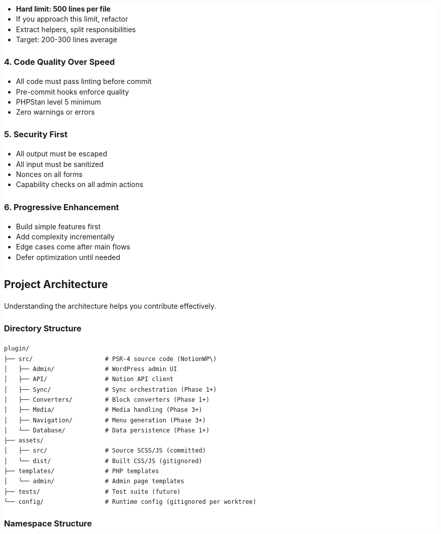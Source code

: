 - **Hard limit: 500 lines per file**
- If you approach this limit, refactor
- Extract helpers, split responsibilities
- Target: 200-300 lines average

### 4. Code Quality Over Speed

- All code must pass linting before commit
- Pre-commit hooks enforce quality
- PHPStan level 5 minimum
- Zero warnings or errors

### 5. Security First

- All output must be escaped
- All input must be sanitized
- Nonces on all forms
- Capability checks on all admin actions

### 6. Progressive Enhancement

- Build simple features first
- Add complexity incrementally
- Edge cases come after main flows
- Defer optimization until needed

## Project Architecture

Understanding the architecture helps you contribute effectively.

### Directory Structure

```
plugin/
├── src/                    # PSR-4 source code (NotionWP\)
│   ├── Admin/              # WordPress admin UI
│   ├── API/                # Notion API client
│   ├── Sync/               # Sync orchestration (Phase 1+)
│   ├── Converters/         # Block converters (Phase 1+)
│   ├── Media/              # Media handling (Phase 3+)
│   ├── Navigation/         # Menu generation (Phase 3+)
│   └── Database/           # Data persistence (Phase 1+)
├── assets/
│   ├── src/                # Source SCSS/JS (committed)
│   └── dist/               # Built CSS/JS (gitignored)
├── templates/              # PHP templates
│   └── admin/              # Admin page templates
├── tests/                  # Test suite (future)
└── config/                 # Runtime config (gitignored per worktree)
```

### Namespace Structure
